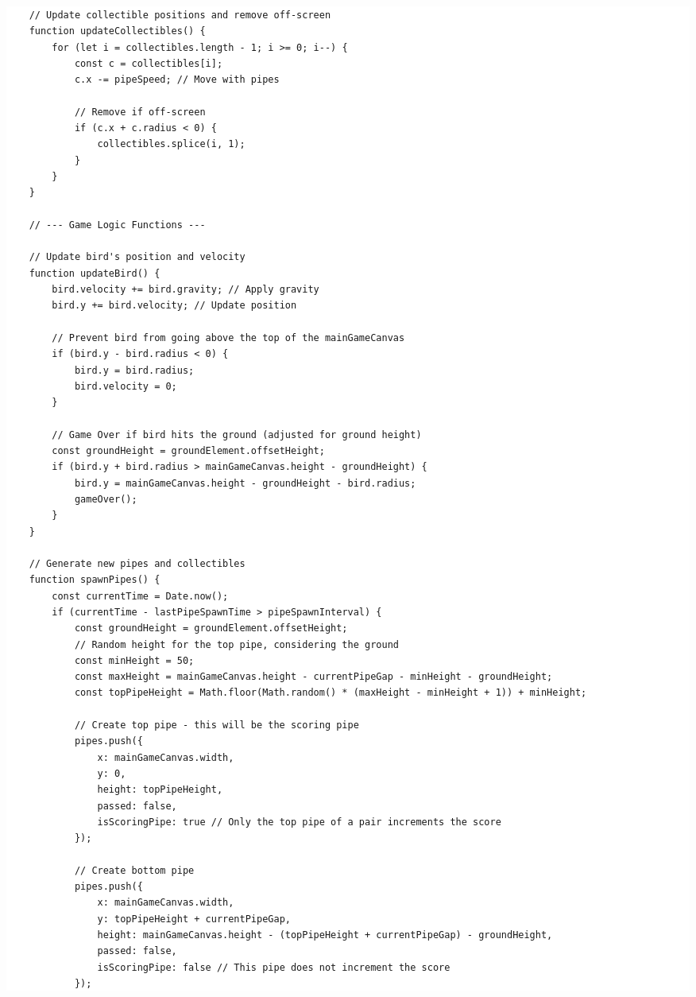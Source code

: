         // Update collectible positions and remove off-screen
        function updateCollectibles() {
            for (let i = collectibles.length - 1; i >= 0; i--) {
                const c = collectibles[i];
                c.x -= pipeSpeed; // Move with pipes

                // Remove if off-screen
                if (c.x + c.radius < 0) {
                    collectibles.splice(i, 1);
                }
            }
        }

        // --- Game Logic Functions ---

        // Update bird's position and velocity
        function updateBird() {
            bird.velocity += bird.gravity; // Apply gravity
            bird.y += bird.velocity; // Update position

            // Prevent bird from going above the top of the mainGameCanvas
            if (bird.y - bird.radius < 0) {
                bird.y = bird.radius;
                bird.velocity = 0;
            }

            // Game Over if bird hits the ground (adjusted for ground height)
            const groundHeight = groundElement.offsetHeight;
            if (bird.y + bird.radius > mainGameCanvas.height - groundHeight) {
                bird.y = mainGameCanvas.height - groundHeight - bird.radius;
                gameOver();
            }
        }

        // Generate new pipes and collectibles
        function spawnPipes() {
            const currentTime = Date.now();
            if (currentTime - lastPipeSpawnTime > pipeSpawnInterval) {
                const groundHeight = groundElement.offsetHeight;
                // Random height for the top pipe, considering the ground
                const minHeight = 50;
                const maxHeight = mainGameCanvas.height - currentPipeGap - minHeight - groundHeight;
                const topPipeHeight = Math.floor(Math.random() * (maxHeight - minHeight + 1)) + minHeight;

                // Create top pipe - this will be the scoring pipe
                pipes.push({
                    x: mainGameCanvas.width,
                    y: 0,
                    height: topPipeHeight,
                    passed: false,
                    isScoringPipe: true // Only the top pipe of a pair increments the score
                });

                // Create bottom pipe
                pipes.push({
                    x: mainGameCanvas.width,
                    y: topPipeHeight + currentPipeGap,
                    height: mainGameCanvas.height - (topPipeHeight + currentPipeGap) - groundHeight,
                    passed: false,
                    isScoringPipe: false // This pipe does not increment the score
                });
